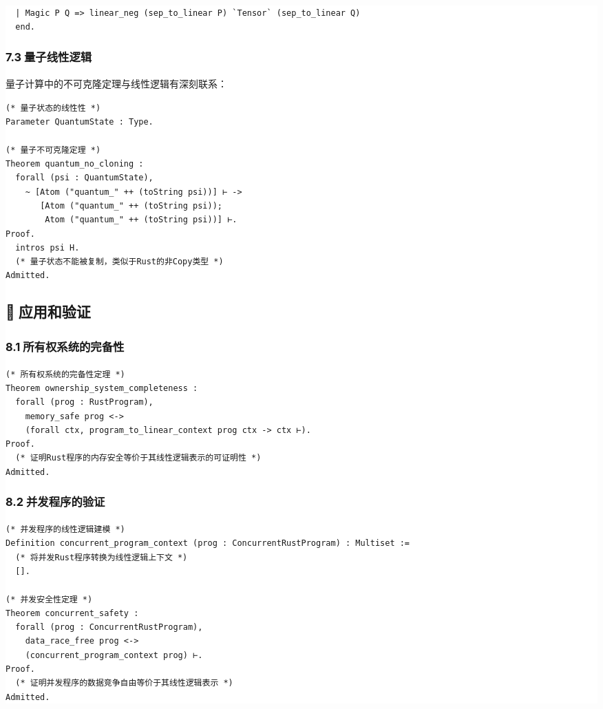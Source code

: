 ```coq
  | Magic P Q => linear_neg (sep_to_linear P) `Tensor` (sep_to_linear Q)
  end.
```

### 7.3 量子线性逻辑

量子计算中的不可克隆定理与线性逻辑有深刻联系：

```coq
(* 量子状态的线性性 *)
Parameter QuantumState : Type.

(* 量子不可克隆定理 *)
Theorem quantum_no_cloning :
  forall (psi : QuantumState),
    ~ [Atom ("quantum_" ++ (toString psi))] ⊢ ->
       [Atom ("quantum_" ++ (toString psi)); 
        Atom ("quantum_" ++ (toString psi))] ⊢.
Proof.
  intros psi H.
  (* 量子状态不能被复制，类似于Rust的非Copy类型 *)
Admitted.
```

## 🎯 应用和验证

### 8.1 所有权系统的完备性

```coq
(* 所有权系统的完备性定理 *)
Theorem ownership_system_completeness :
  forall (prog : RustProgram),
    memory_safe prog <->
    (forall ctx, program_to_linear_context prog ctx -> ctx ⊢).
Proof.
  (* 证明Rust程序的内存安全等价于其线性逻辑表示的可证明性 *)
Admitted.
```

### 8.2 并发程序的验证

```coq
(* 并发程序的线性逻辑建模 *)
Definition concurrent_program_context (prog : ConcurrentRustProgram) : Multiset :=
  (* 将并发Rust程序转换为线性逻辑上下文 *)
  [].

(* 并发安全性定理 *)
Theorem concurrent_safety :
  forall (prog : ConcurrentRustProgram),
    data_race_free prog <->
    (concurrent_program_context prog) ⊢.
Proof.
  (* 证明并发程序的数据竞争自由等价于其线性逻辑表示 *)
Admitted.
```
